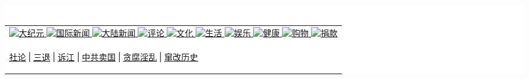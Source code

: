<a name="1" id="1" target="_blank">
&nbsp;</a>
 <span id="1">
&nbsp;</span>
<table border="0">
<tr>
<td valign=TOP>
<a href="/gb/nsc413.md#1">
<img src="https://raw.githubusercontent.com/dmoadz208/www/master/t/djy/1.jpg" title="大纪元">
</a>
<a href="/gb/n24hr.md#1">
<img src="https://raw.githubusercontent.com/dmoadz208/www/master/t/djy/3.jpg" title="国际新闻">
</a>
<a href="/gb/nsc413.md#1">
<img src="https://raw.githubusercontent.com/dmoadz208/www/master/t/djy/4.jpg" title="大陆新闻">
</a>
<a href="/gb/news392.md#1">
<img src="https://raw.githubusercontent.com/dmoadz208/www/master/t/djy/5.jpg" title="评论">
</a>
<a href="/gb/news2007.md#1">
<img src="https://raw.githubusercontent.com/dmoadz208/www/master/t/djy/6.jpg" title="文化">
</a>
<a href="/gb/news2008.md#1">
<img src="https://raw.githubusercontent.com/dmoadz208/www/master/t/djy/7.jpg" title="生活">
</a>
<a href="/gb/ncyule.md#1">
<img src="https://raw.githubusercontent.com/dmoadz208/www/master/t/djy/8.jpg" title="娱乐">
</a>
<a href="/gb/nsc1002.md#1">
<img src="https://raw.githubusercontent.com/dmoadz208/www/master/t/djy/9.jpg" title="健康">
<a href="https://www.youlucky.com">
<img src="https://raw.githubusercontent.com/dmoadz208/www/master/t/djy/10.jpg" title="购物">
</a>
<a href="https://donate.epochtimes.com/?utm_medium=epochtimes&utm_source=referral&utm_campaign=donate_button_djyarticleheader">
<img src="https://raw.githubusercontent.com/dmoadz208/www/master/t/djy/12.jpg" title="捐款">
</a>
</td>
</tr>
<tr>
<td valign=TOP>
<p>
<a target="_blank" href="/gb/9p.md#1">
社论</a>
 | <a target="_blank" href="/gb/nf5657.md#1">
三退</a>
 | <a target="_blank" href="/gb/nf6123.md#1">
诉江</a>
 | <a target="_blank" href="/gb/nf1176117.md#1">
中共卖国</a>
 | <a target="_blank" href="/gb/nf5773.md#1">
贪腐淫乱</a>
 | <a target="_blank" href="/gb/nf1176115.md#1">
窜改历史</a>